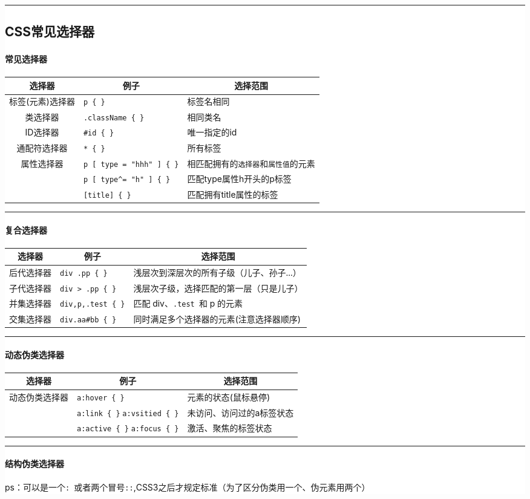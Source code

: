 

------

## CSS常见选择器

#### 常见选择器

|      选择器      | 例子                     | 选择范围                             |
| :--------------: | ------------------------ | ------------------------------------ |
| 标签(元素)选择器 | `p { }`                  | 标签名相同                           |
|     类选择器     | `.className { }`         | 相同类名                             |
|     ID选择器     | `#id { }`                | 唯一指定的id                         |
|   通配符选择器   | `* { }`                  | 所有标签                             |
|    属性选择器    | `p [ type = "hhh" ] { }` | 相匹配拥有的`选择器`和`属性值`的元素 |
|                  | `p [ type^= "h" ] { }`   | 匹配type属性h开头的p标签             |
|                  | `[title] { }`            | 匹配拥有title属性的标签              |

------

#### 复合选择器

|   选择器   | 例子              | 选择范围                                  |
| :--------: | ----------------- | ----------------------------------------- |
| 后代选择器 | `div .pp { }`     | 浅层次到深层次的所有子级（儿子、孙子...） |
| 子代选择器 | `div > .pp { }`   | 浅层次子级，选择匹配的第一层（只是儿子）  |
| 并集选择器 | `div,p,.test { }` | 匹配 div、`.test `和 p 的元素             |
| 交集选择器 | `div.aa#bb { }`   | 同时满足多个选择器的元素(注意选择器顺序)  |

------

#### 动态伪类选择器

| 选择器         | 例子                         | 选择范围                  |
| -------------- | ---------------------------- | ------------------------- |
| 动态伪类选择器 | `a:hover { }`                | 元素的状态(鼠标悬停)      |
|                | `a:link { }` `a:vsitied { }` | 未访问、访问过的a标签状态 |
|                | `a:active { }` `a:focus { }` | 激活、聚焦的标签状态      |

------

#### 结构伪类选择器

ps：可以是一个`: `或者两个冒号`::`,CSS3之后才规定标准（为了区分伪类用一个、伪元素用两个）
